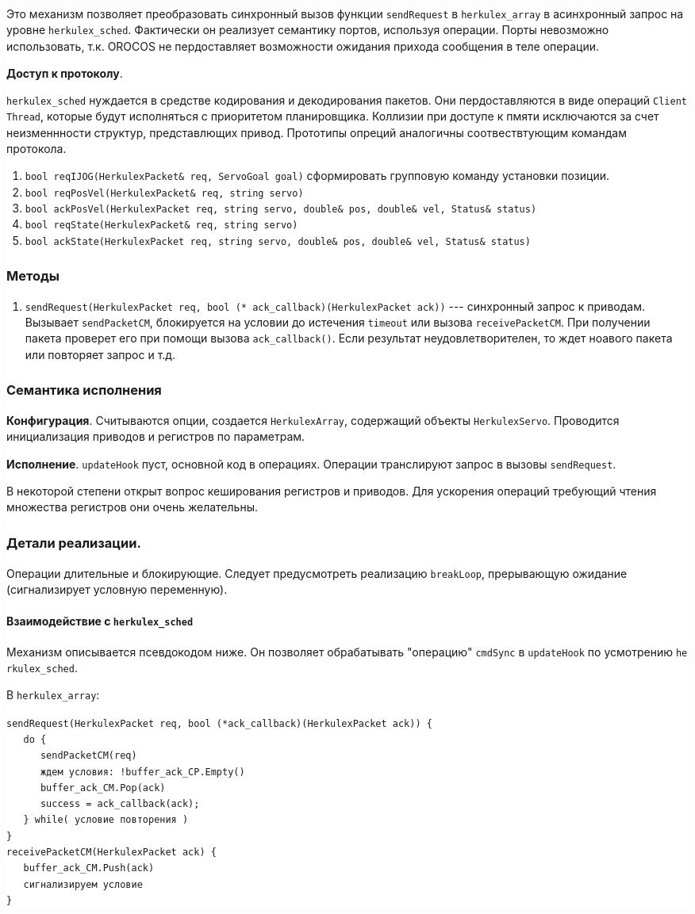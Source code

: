 Это механизм позволяет преобразовать синхронный вызов функции `sendRequest` в `herkulex_array` в асинхронный запрос на уровне `herkulex_sched`.
Фактически он реализует семантику портов, используя операции. Порты невозможно использовать, т.к. OROCOS не пердоставляет возможности ожидания прихода сообщения в теле операции.

**Доступ к протоколу**. 

`herkulex_sched` нуждается в средстве кодирования и декодирования пакетов. Они пердоставляются в виде операций `ClientThread`, 
которые будут исполняться с приоритетом планировщика. Коллизии при доступе к пмяти исключаются за счет неизменнности структур, представлющих привод.
Прототипы опреций аналогичны соотвествтующим командам протокола.

1. `bool reqIJOG(HerkulexPacket& req, ServoGoal goal)` сформировать групповую команду установки позиции.
2. `bool reqPosVel(HerkulexPacket& req, string servo)`
2. `bool ackPosVel(HerkulexPacket req, string servo, double& pos, double& vel, Status& status)`
2. `bool reqState(HerkulexPacket& req, string servo)`
2. `bool ackState(HerkulexPacket req, string servo, double& pos, double& vel, Status& status)`

### Методы
         
1. `sendRequest(HerkulexPacket req, bool (* ack_callback)(HerkulexPacket ack))`  --- синхронный запрос к приводам. Вызывает `sendPacketCM`, 
блокируется на условии до истечения `timeout` или вызова `receivePacketCM`. При получении пакета проверет его при помощи вызова `ack_callback()`.
Если результат неудовлетворителен, то ждет ноавого пакета или повторяет запрос и т.д.

### Семантика исполнения

**Конфигурация**. Считываются опции, создается `HerkulexArray`, содержащий объекты `HerkulexServo`. Проводится инициализация приводов и регистров по параметрам.

**Исполнение**. `updateHook` пуст, основной код в операциях. Операции транслируют запрос в вызовы `sendRequest`. 

В некоторой степени открыт вопрос кеширования регистров и приводов. Для ускорения операций требующий чтения множества регистров они очень желательны.

### Детали реализации.

Операции длительные и блокирующие. Следует предусмотреть реализацию `breakLoop`, прерывающую ожидание (сигнализирует условную переменную).

#### Взаимодействие c `herkulex_sched`

Механизм описывается псевдокодом ниже. Он позволяет обрабатывать "операцию" `cmdSync` в `updateHook` по усмотрению `herkulex_sched`.

В `herkulex_array`:

    sendRequest(HerkulexPacket req, bool (*ack_callback)(HerkulexPacket ack)) {
	   do {
          sendPacketCM(req)
          ждем условия: !buffer_ack_CP.Empty()
	      buffer_ack_CM.Pop(ack)
          success = ack_callback(ack);
	   } while( условие повторения )
	} 
    receivePacketCM(HerkulexPacket ack) {
       buffer_ack_CM.Push(ack)
       сигнализируем условие
    }
